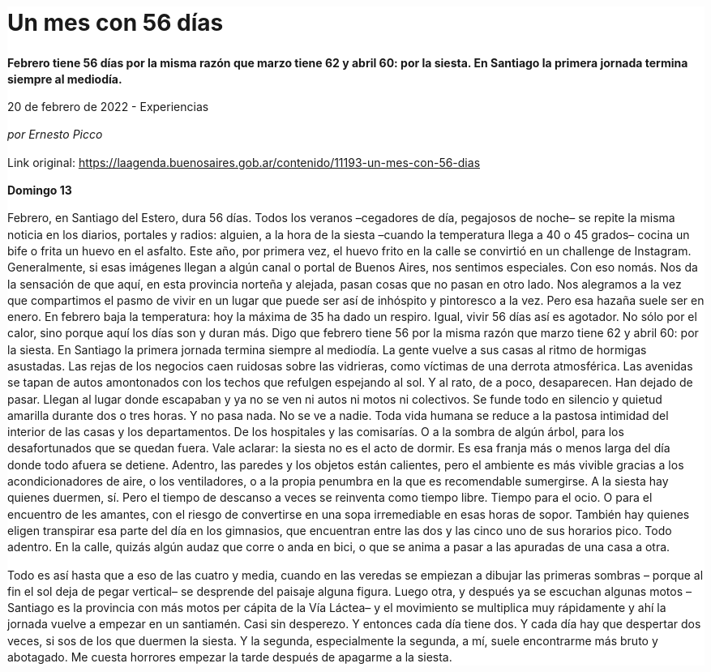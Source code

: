 # Un mes con 56 días

**Febrero tiene 56 días por la misma razón que marzo tiene 62 y abril 60: por la siesta. En Santiago la primera jornada termina siempre al mediodía.**

20 de febrero de 2022 - Experiencias

_por Ernesto Picco_

Link original: https://laagenda.buenosaires.gob.ar/contenido/11193-un-mes-con-56-dias



**Domingo 13**




Febrero, en Santiago del Estero, dura 56 días. Todos los veranos –cegadores de día, pegajosos de noche– se repite la misma noticia en los diarios, portales y radios: alguien, a la hora de la siesta –cuando la temperatura llega a 40 o 45 grados– cocina un bife o frita un huevo en el asfalto. Este año, por primera vez, el huevo frito en la calle se convirtió en un challenge de Instagram. Generalmente, si esas imágenes llegan a algún canal o portal de Buenos Aires, nos sentimos especiales. Con eso nomás. Nos da la sensación de que aquí, en esta provincia norteña y alejada, pasan cosas que no pasan en otro lado. Nos alegramos a la vez que compartimos el pasmo de vivir en un lugar que puede ser así de inhóspito y pintoresco a la vez. Pero esa hazaña suele ser en enero. En febrero baja la temperatura: hoy la máxima de 35 ha dado un respiro. Igual, vivir 56 días así es agotador. No sólo por el calor, sino porque aquí los días son y duran más. Digo que febrero tiene 56 por la misma razón que marzo tiene 62 y abril 60: por la siesta. En Santiago la primera jornada termina siempre al mediodía. La gente vuelve a sus casas al ritmo de hormigas asustadas. Las rejas de los negocios caen ruidosas sobre las vidrieras, como víctimas de una derrota atmosférica. Las avenidas se tapan de autos amontonados con los techos que refulgen espejando al sol. Y al rato, de a poco, desaparecen. Han dejado de pasar. Llegan al lugar donde escapaban y ya no se ven ni autos ni motos ni colectivos. Se funde todo en silencio y quietud amarilla durante dos o tres horas. Y no pasa nada. No se ve a nadie. Toda vida humana se reduce a la pastosa intimidad del interior de las casas y los departamentos. De los hospitales y las comisarías. O a la sombra de algún árbol, para los desafortunados que se quedan fuera. Vale aclarar: la siesta no es el acto de dormir. Es esa franja más o menos larga del día donde todo afuera se detiene. Adentro, las paredes y los objetos están calientes, pero el ambiente es más vivible gracias a los acondicionadores de aire, o los ventiladores, o a la propia penumbra en la que es recomendable sumergirse. A la siesta hay quienes duermen, sí. Pero el tiempo de descanso a veces se reinventa como tiempo libre. Tiempo para el ocio. O para el encuentro de les amantes, con el riesgo de convertirse en una sopa irremediable en esas horas de sopor. También hay quienes eligen transpirar esa parte del día en los gimnasios, que encuentran entre las dos y las cinco uno de sus horarios pico. Todo adentro. En la calle, quizás algún audaz que corre o anda en bici, o que se anima a pasar a las apuradas de una casa a otra.




Todo es así hasta que a eso de las cuatro y media, cuando en las veredas se empiezan a dibujar las primeras sombras – porque al fin el sol deja de pegar vertical– se desprende del paisaje alguna figura. Luego otra, y después ya se escuchan algunas motos –Santiago es la provincia con más motos per cápita de la Vía Láctea– y el movimiento se multiplica muy rápidamente y ahí la jornada vuelve a empezar en un santiamén. Casi sin desperezo. Y entonces cada día tiene dos. Y cada día hay que despertar dos veces, si sos de los que duermen la siesta. Y la segunda, especialmente la segunda, a mí, suele encontrarme más bruto y abotagado. Me cuesta horrores empezar la tarde después de apagarme a la siesta.
